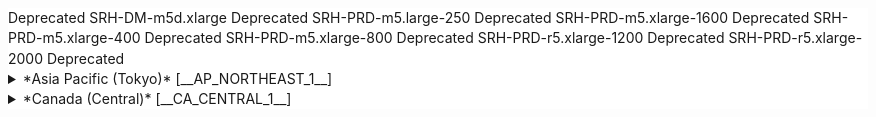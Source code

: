 </td> <td>Deprecated</td> </tr> <tr> <td>SRH-DM-m5d.xlarge </td> <td>Deprecated</td> </tr> <tr> <td>SRH-PRD-m5.large-250 </td> <td>Deprecated</td> </tr> <tr> <td>SRH-PRD-m5.xlarge-1600 </td> <td>Deprecated</td> </tr> <tr> <td>SRH-PRD-m5.xlarge-400 </td> <td>Deprecated</td> </tr> <tr> <td>SRH-PRD-m5.xlarge-800 </td> <td>Deprecated</td> </tr> <tr> <td>SRH-PRD-r5.xlarge-1200 </td> <td>Deprecated</td> </tr> <tr> <td>SRH-PRD-r5.xlarge-2000 </td> <td>Deprecated</td> </tr> </table> <br> </details> <details><summary>*Asia Pacific (Tokyo)* [__AP_NORTHEAST_1__]</summary></details> <details> <summary>*Canada (Central)* [__CA_CENTRAL_1__]</summary> <br> <table> <tr> <th>Node Size</th> <th>Lifecycle State</th> </tr> <tr> <td>SRH-DEV-t4g.medium-30 </td> <td>General Availability</td> </tr> <tr> <td>SRH-DEV-t4g.medium-80 </td> <td>General Availability</td> </tr> <tr> <td>SRH-DEV-t4g.small-30 </td> <td>General Availability</td> </tr> <tr> <td>SRH-DEV-t4g.small-5 </td> <td>General Availability</td> </tr> <tr> <td>SRH-DI-DEV-t4g.small-5 </td> <td>General Availability</td> </tr> <tr> <td>SRH-DI-PRD-m6g.2xlarge-10 </td> <td>General Availability</td> </tr> <tr> <td>SRH-DI-PRD-m6g.4xlarge-10 </td> <td>General Availability</td> </tr> <tr> <td>SRH-DI-PRD-m6g.large-10 </td> <td>General Availability</td> </tr> <tr> <td>SRH-DI-PRD-m6g.xlarge-10 </td> <td>General Availability</td> </tr> <tr> <td>SRH-DM-DEV-t4g.small-5 </td> <td>General Availability</td> </tr> <tr> <td>SRH-DM-PRD-m6g.2xlarge-10